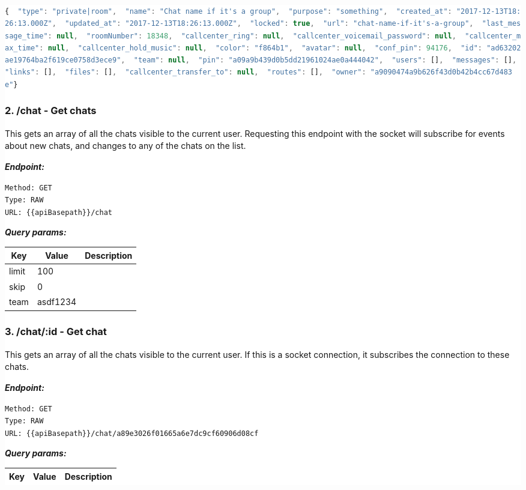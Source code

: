 

```js
{  "type": "private|room",  "name": "Chat name if it's a group",  "purpose": "something",  "created_at": "2017-12-13T18:26:13.000Z",  "updated_at": "2017-12-13T18:26:13.000Z",  "locked": true,  "url": "chat-name-if-it's-a-group",  "last_message_time": null,  "roomNumber": 18348,  "callcenter_ring": null,  "callcenter_voicemail_password": null,  "callcenter_max_time": null,  "callcenter_hold_music": null,  "color": "f864b1",  "avatar": null,  "conf_pin": 94176,  "id": "ad63202ae19764ba2f619ce0758d3ece9",  "team": null,  "pin": "a09a9b439d0b5dd21961024ae0a444042",  "users": [],  "messages": [],  "links": [],  "files": [],  "callcenter_transfer_to": null,  "routes": [],  "owner": "a9090474a9b626f43d0b42b4cc67d483e"}
```



### 2. /chat - Get chats


This gets an array of all the chats visible to the current user. Requesting this endpoint with the socket will subscribe for events about new chats, and changes to any of the chats on the list.


***Endpoint:***

```bash
Method: GET
Type: RAW
URL: {{apiBasepath}}/chat
```



***Query params:***

| Key | Value | Description |
| --- | ------|-------------|
| limit | 100 |  |
| skip | 0 |  |
| team | asdf1234 |  |



### 3. /chat/:id - Get chat


This gets an array of all the chats visible to the current user. If this is a socket connection, it subscribes the connection to these chats.


***Endpoint:***

```bash
Method: GET
Type: RAW
URL: {{apiBasepath}}/chat/a89e3026f01665a6e7dc9cf60906d08cf
```



***Query params:***

| Key | Value | Description |
| --- | ------|-------------|
